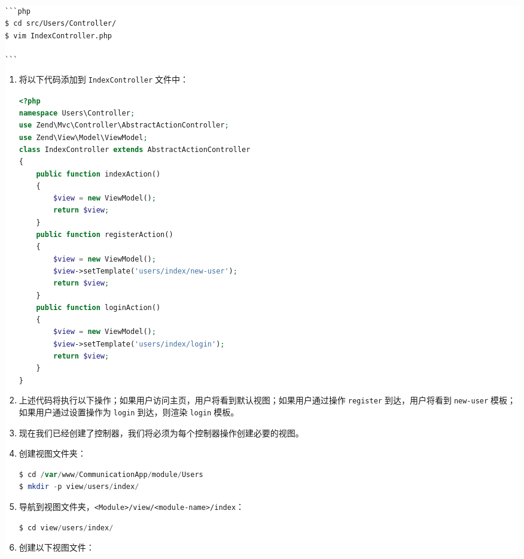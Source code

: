     ```php
    $ cd src/Users/Controller/
    $ vim IndexController.php

    ```

1.  将以下代码添加到 `IndexController` 文件中：

    ```php
    <?php
    namespace Users\Controller;
    use Zend\Mvc\Controller\AbstractActionController;
    use Zend\View\Model\ViewModel;
    class IndexController extends AbstractActionController
    {
        public function indexAction()
        {
            $view = new ViewModel();
            return $view;
        }
        public function registerAction()
        {
            $view = new ViewModel();
            $view->setTemplate('users/index/new-user');
            return $view;
        }
        public function loginAction()
        {
            $view = new ViewModel();
            $view->setTemplate('users/index/login');
            return $view;
        }
    }
    ```

1.  上述代码将执行以下操作；如果用户访问主页，用户将看到默认视图；如果用户通过操作 `register` 到达，用户将看到 `new-user` 模板；如果用户通过设置操作为 `login` 到达，则渲染 `login` 模板。

1.  现在我们已经创建了控制器，我们将必须为每个控制器操作创建必要的视图。

1.  创建视图文件夹：

    ```php
    $ cd /var/www/CommunicationApp/module/Users
    $ mkdir -p view/users/index/

    ```

1.  导航到视图文件夹，`<Module>/view/<module-name>/index`：

    ```php
    $ cd view/users/index/

    ```

1.  创建以下视图文件：
